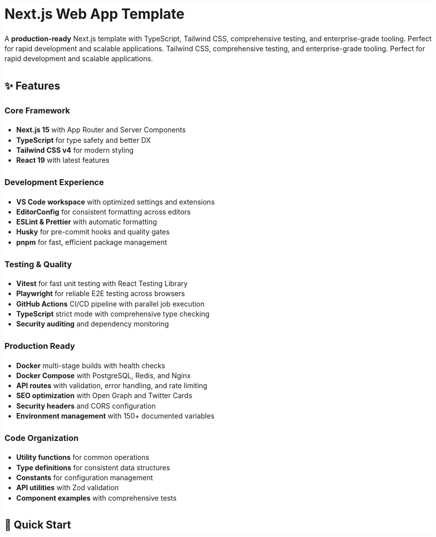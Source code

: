 # Next.js Web App Template

A **production-ready** Next.js template with TypeScript, Tailwind CSS, comprehensive testing, and enterprise-grade tooling. Perfect for rapid development and scalable applications. Tailwind CSS, comprehensive testing, and enterprise-grade tooling. Perfect for rapid development and scalable applications.

## ✨ Features

### Core Framework

- **Next.js 15** with App Router and Server Components
- **TypeScript** for type safety and better DX
- **Tailwind CSS v4** for modern styling
- **React 19** with latest features

### Development Experience

- **VS Code workspace** with optimized settings and extensions
- **EditorConfig** for consistent formatting across editors
- **ESLint & Prettier** with automatic formatting
- **Husky** for pre-commit hooks and quality gates
- **pnpm** for fast, efficient package management

### Testing & Quality

- **Vitest** for fast unit testing with React Testing Library
- **Playwright** for reliable E2E testing across browsers
- **GitHub Actions** CI/CD pipeline with parallel job execution
- **TypeScript** strict mode with comprehensive type checking
- **Security auditing** and dependency monitoring

### Production Ready

- **Docker** multi-stage builds with health checks
- **Docker Compose** with PostgreSQL, Redis, and Nginx
- **API routes** with validation, error handling, and rate limiting
- **SEO optimization** with Open Graph and Twitter Cards
- **Security headers** and CORS configuration
- **Environment management** with 150+ documented variables

### Code Organization

- **Utility functions** for common operations
- **Type definitions** for consistent data structures
- **Constants** for configuration management
- **API utilities** with Zod validation
- **Component examples** with comprehensive tests

## 🚀 Quick Start
